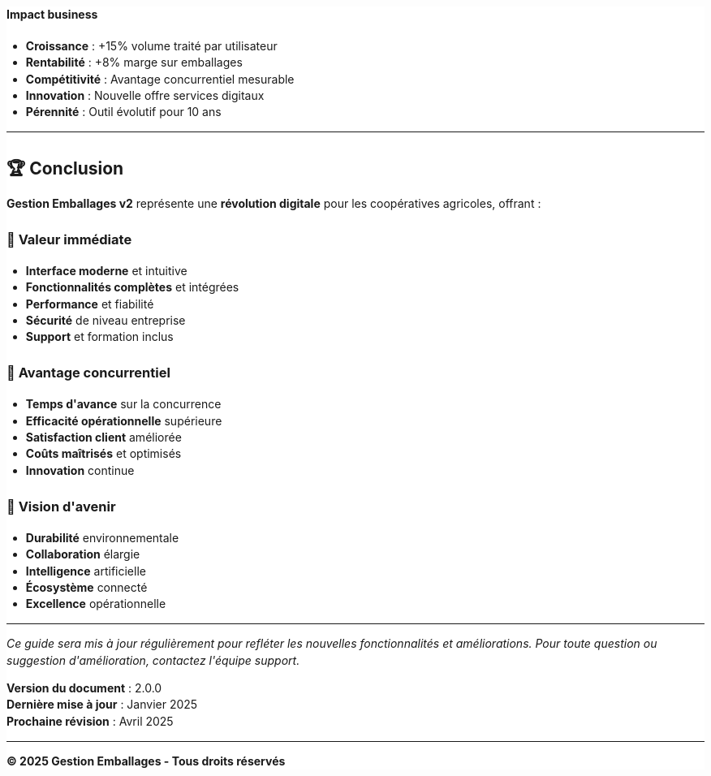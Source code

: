 #### Impact business
- **Croissance** : +15% volume traité par utilisateur
- **Rentabilité** : +8% marge sur emballages
- **Compétitivité** : Avantage concurrentiel mesurable
- **Innovation** : Nouvelle offre services digitaux
- **Pérennité** : Outil évolutif pour 10 ans

---

## 🏆 Conclusion

**Gestion Emballages v2** représente une **révolution digitale** pour les coopératives agricoles, offrant :

### 🎯 **Valeur immédiate**
- **Interface moderne** et intuitive
- **Fonctionnalités complètes** et intégrées  
- **Performance** et fiabilité
- **Sécurité** de niveau entreprise
- **Support** et formation inclus

### 🚀 **Avantage concurrentiel**
- **Temps d'avance** sur la concurrence
- **Efficacité opérationnelle** supérieure
- **Satisfaction client** améliorée
- **Coûts maîtrisés** et optimisés
- **Innovation** continue

### 🌱 **Vision d'avenir**
- **Durabilité** environnementale
- **Collaboration** élargie
- **Intelligence** artificielle
- **Écosystème** connecté
- **Excellence** opérationnelle

---

*Ce guide sera mis à jour régulièrement pour refléter les nouvelles fonctionnalités et améliorations. Pour toute question ou suggestion d'amélioration, contactez l'équipe support.*

**Version du document** : 2.0.0  
**Dernière mise à jour** : Janvier 2025  
**Prochaine révision** : Avril 2025

---

**© 2025 Gestion Emballages - Tous droits réservés**